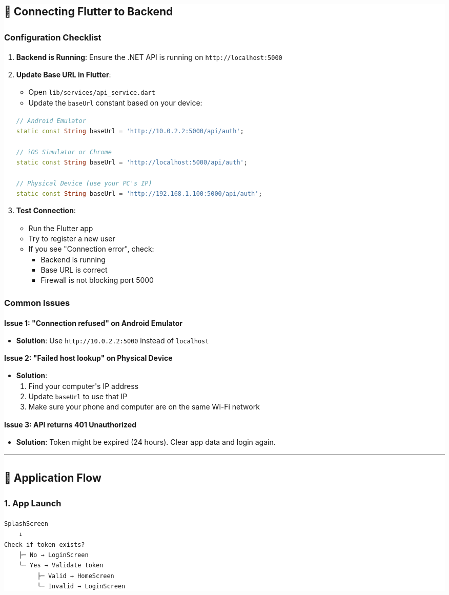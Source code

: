 
## 🔗 Connecting Flutter to Backend

### Configuration Checklist

1. **Backend is Running**: Ensure the .NET API is running on `http://localhost:5000`

2. **Update Base URL in Flutter**:
   - Open `lib/services/api_service.dart`
   - Update the `baseUrl` constant based on your device:
   
   ```dart
   // Android Emulator
   static const String baseUrl = 'http://10.0.2.2:5000/api/auth';
   
   // iOS Simulator or Chrome
   static const String baseUrl = 'http://localhost:5000/api/auth';
   
   // Physical Device (use your PC's IP)
   static const String baseUrl = 'http://192.168.1.100:5000/api/auth';
   ```

3. **Test Connection**:
   - Run the Flutter app
   - Try to register a new user
   - If you see "Connection error", check:
     - Backend is running
     - Base URL is correct
     - Firewall is not blocking port 5000

### Common Issues

**Issue 1: "Connection refused" on Android Emulator**
- **Solution**: Use `http://10.0.2.2:5000` instead of `localhost`

**Issue 2: "Failed host lookup" on Physical Device**
- **Solution**: 
  1. Find your computer's IP address
  2. Update `baseUrl` to use that IP
  3. Make sure your phone and computer are on the same Wi-Fi network

**Issue 3: API returns 401 Unauthorized**
- **Solution**: Token might be expired (24 hours). Clear app data and login again.

---

## 🎨 Application Flow

### 1. App Launch
```
SplashScreen
    ↓
Check if token exists?
    ├─ No → LoginScreen
    └─ Yes → Validate token
         ├─ Valid → HomeScreen
         └─ Invalid → LoginScreen
```
